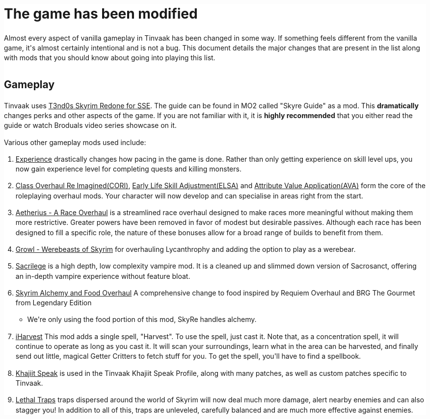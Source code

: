 # The game has been modified

Almost every aspect of vanilla gameplay in Tinvaak has been changed in some way. If something feels different from the vanilla game, it's almost certainly intentional and is not a bug. This document details the major changes that are present in the list along with mods that you should know about going into playing this list.

## Gameplay

Tinvaak uses [T3nd0s Skyrim Redone for SSE](https://www.nexusmods.com/skyrimspecialedition/mods/17915). The guide can be found in MO2 called "Skyre Guide" as a mod. This **dramatically** changes perks and other aspects of the game. If you are not familiar with it, it is **highly recommended** that you either read the guide or watch Broduals video series showcase on it.

Various other gameplay mods used include:

1. [Experience](https://www.nexusmods.com/skyrimspecialedition/mods/17751) drastically changes how pacing in the game is done. Rather than only getting experience on skill level ups, you now gain experience level for completing quests and killing monsters.

2. [Class Overhaul Re Imagined(CORI)](https://www.nexusmods.com/skyrimspecialedition/mods/24808), [Early Life Skill Adjustment(ELSA)](https://www.nexusmods.com/skyrimspecialedition/mods/23126) and [Attribute Value Application(AVA)](https://www.nexusmods.com/skyrimspecialedition/mods/23329) form the core of the roleplaying overhaul mods. Your character will now develop and can specialise in areas right from the start.

3. [Aetherius - A Race Overhaul](https://www.nexusmods.com/skyrimspecialedition/mods/26686) is a streamlined race overhaul designed to make races more meaningful without making them more restrictive. Greater powers have been removed in favor of modest but desirable passives. Although each race has been designed to fill a specific role, the nature of these bonuses allow for a broad range of builds to benefit from them. 

4. [Growl - Werebeasts of Skyrim](https://www.nexusmods.com/skyrimspecialedition/mods/31245) for overhauling Lycanthrophy and adding the option to play as a werebear.

5. [Sacrilege](https://www.nexusmods.com/skyrimspecialedition/mods/42408) is a high depth, low complexity vampire mod. It is a cleaned up and slimmed down version of Sacrosanct, offering an in-depth vampire experience without feature bloat. 

6. [Skyrim Alchemy and Food Overhaul](https://www.nexusmods.com/skyrimspecialedition/mods/12343) A comprehensive change to food inspired by Requiem Overhaul and BRG The Gourmet from Legendary Edition 
 	- We're only using the food portion of this mod, SkyRe handles alchemy.

7. [iHarvest](https://www.nexusmods.com/skyrimspecialedition/mods/27789) This mod adds a single spell, "Harvest". To use the spell, just cast it. Note that, as a concentration spell, it will continue to operate as long as you cast it. It will scan your surroundings, learn what in the area can be harvested, and finally send out little, magical Getter Critters to fetch stuff for you. To get the spell, you'll have to find a spellbook.

8. [Khajiit Speak](https://www.nexusmods.com/skyrimspecialedition/mods/37197) is used in the Tinvaak Khajiit Speak Profile, along with many patches, as well as custom patches specific to Tinvaak.

9. [Lethal Traps](https://www.nexusmods.com/skyrimspecialedition/mods/3860) traps dispersed around the world of Skyrim will now deal much more damage, alert nearby enemies and can also stagger you! In addition to all of this, traps are unleveled, carefully balanced and are much more effective against enemies. 

